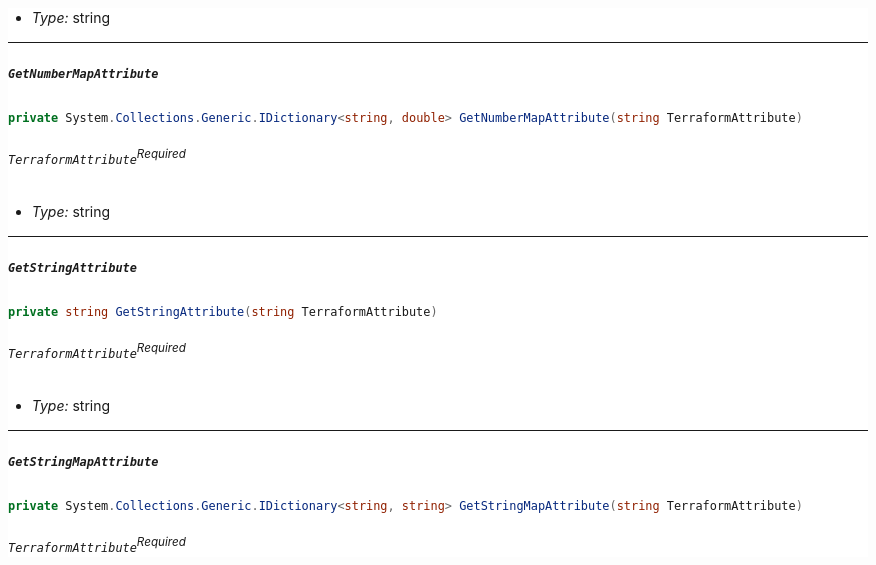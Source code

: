 - *Type:* string

---

##### `GetNumberMapAttribute` <a name="GetNumberMapAttribute" id="rhizo-co-terraform-provider-oci.devopsRepositoryProtectedBranchManagement.DevopsRepositoryProtectedBranchManagement.getNumberMapAttribute"></a>

```csharp
private System.Collections.Generic.IDictionary<string, double> GetNumberMapAttribute(string TerraformAttribute)
```

###### `TerraformAttribute`<sup>Required</sup> <a name="TerraformAttribute" id="rhizo-co-terraform-provider-oci.devopsRepositoryProtectedBranchManagement.DevopsRepositoryProtectedBranchManagement.getNumberMapAttribute.parameter.terraformAttribute"></a>

- *Type:* string

---

##### `GetStringAttribute` <a name="GetStringAttribute" id="rhizo-co-terraform-provider-oci.devopsRepositoryProtectedBranchManagement.DevopsRepositoryProtectedBranchManagement.getStringAttribute"></a>

```csharp
private string GetStringAttribute(string TerraformAttribute)
```

###### `TerraformAttribute`<sup>Required</sup> <a name="TerraformAttribute" id="rhizo-co-terraform-provider-oci.devopsRepositoryProtectedBranchManagement.DevopsRepositoryProtectedBranchManagement.getStringAttribute.parameter.terraformAttribute"></a>

- *Type:* string

---

##### `GetStringMapAttribute` <a name="GetStringMapAttribute" id="rhizo-co-terraform-provider-oci.devopsRepositoryProtectedBranchManagement.DevopsRepositoryProtectedBranchManagement.getStringMapAttribute"></a>

```csharp
private System.Collections.Generic.IDictionary<string, string> GetStringMapAttribute(string TerraformAttribute)
```

###### `TerraformAttribute`<sup>Required</sup> <a name="TerraformAttribute" id="rhizo-co-terraform-provider-oci.devopsRepositoryProtectedBranchManagement.DevopsRepositoryProtectedBranchManagement.getStringMapAttribute.parameter.terraformAttribute"></a>
